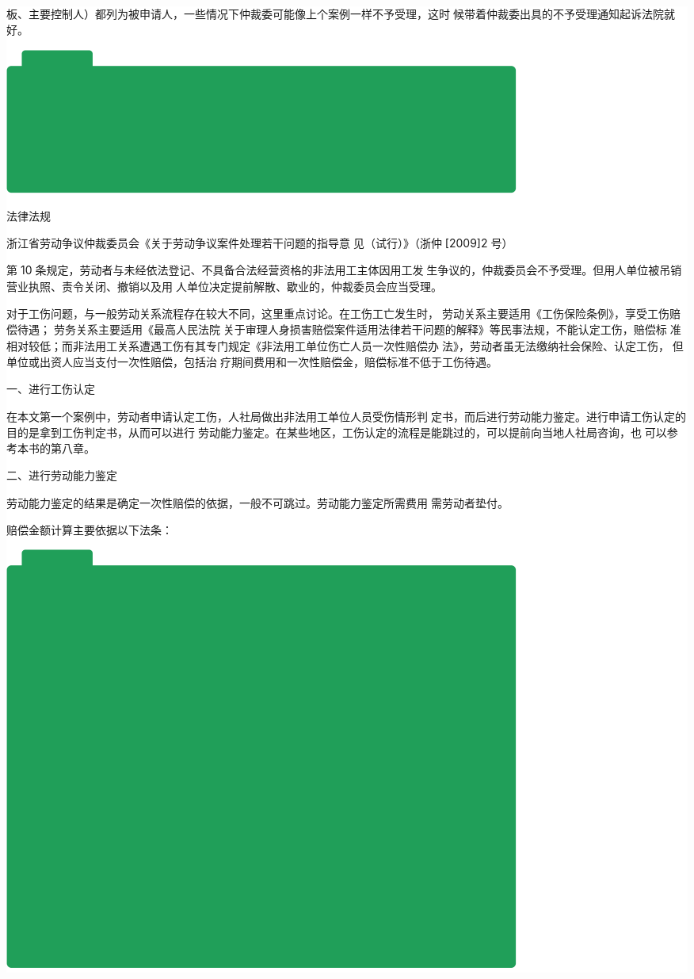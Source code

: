 板、主要控制人）都列为被申请人，一些情况下仲裁委可能像上个案例一样不予受理，这时 候带着仲裁委出具的不予受理通知起诉法院就好。

![](</@img/img_ 219.png>)

法律法规

浙江省劳动争议仲裁委员会《关于劳动争议案件处理若干问题的指导意 见（试行）》（浙仲 [2009]2 号）

第 10 条规定，劳动者与未经依法登记、不具备合法经营资格的非法用工主体因用工发 生争议的，仲裁委员会不予受理。但用人单位被吊销营业执照、责令关闭、撤销以及用 人单位决定提前解散、歇业的，仲裁委员会应当受理。

对于工伤问题，与一般劳动关系流程存在较大不同，这里重点讨论。在工伤工亡发生时， 劳动关系主要适用《工伤保险条例》，享受工伤赔偿待遇； 劳务关系主要适用《最高人民法院 关于审理人身损害赔偿案件适用法律若干问题的解释》等民事法规，不能认定工伤，赔偿标 准相对较低；而非法用工关系遭遇工伤有其专门规定《非法用工单位伤亡人员一次性赔偿办 法》，劳动者虽无法缴纳社会保险、认定工伤， 但单位或出资人应当支付一次性赔偿，包括治 疗期间费用和一次性赔偿金，赔偿标准不低于工伤待遇。

一、进行工伤认定

在本文第一个案例中，劳动者申请认定工伤，人社局做出非法用工单位人员受伤情形判 定书，而后进行劳动能力鉴定。进行申请工伤认定的目的是拿到工伤判定书，从而可以进行 劳动能力鉴定。在某些地区，工伤认定的流程是能跳过的，可以提前向当地人社局咨询，也 可以参考本书的第八章。

二、进行劳动能力鉴定

劳动能力鉴定的结果是确定一次性赔偿的依据，一般不可跳过。劳动能力鉴定所需费用 需劳动者垫付。

赔偿金额计算主要依据以下法条：

![](</@img/img_ 220.png>)
